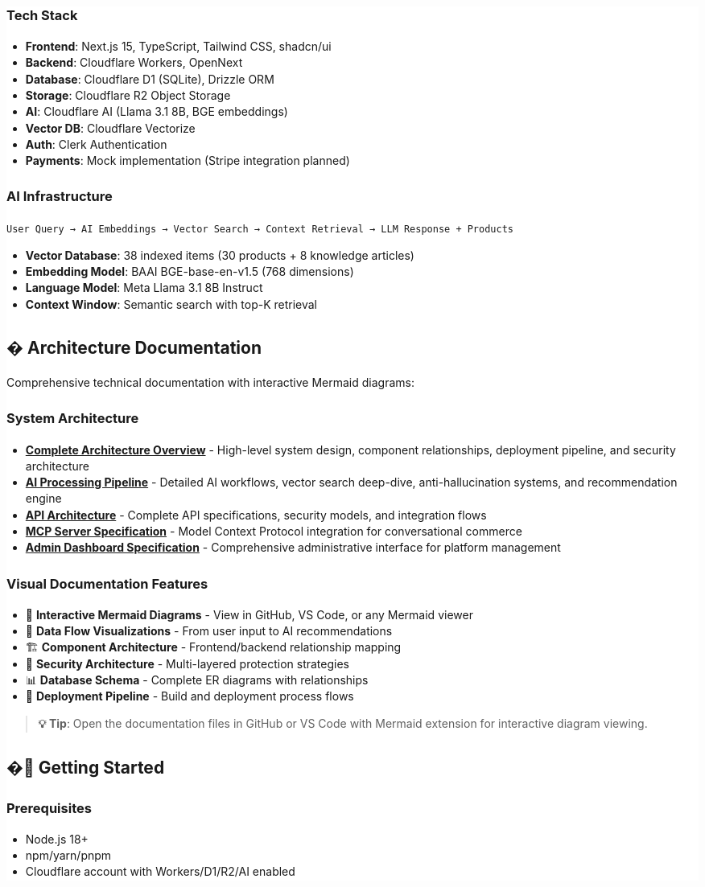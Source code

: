 ### **Tech Stack**
- **Frontend**: Next.js 15, TypeScript, Tailwind CSS, shadcn/ui
- **Backend**: Cloudflare Workers, OpenNext
- **Database**: Cloudflare D1 (SQLite), Drizzle ORM
- **Storage**: Cloudflare R2 Object Storage
- **AI**: Cloudflare AI (Llama 3.1 8B, BGE embeddings)
- **Vector DB**: Cloudflare Vectorize
- **Auth**: Clerk Authentication
- **Payments**: Mock implementation (Stripe integration planned)

### **AI Infrastructure**
```
User Query → AI Embeddings → Vector Search → Context Retrieval → LLM Response + Products
```

- **Vector Database**: 38 indexed items (30 products + 8 knowledge articles)
- **Embedding Model**: BAAI BGE-base-en-v1.5 (768 dimensions)
- **Language Model**: Meta Llama 3.1 8B Instruct
- **Context Window**: Semantic search with top-K retrieval

## � Architecture Documentation

Comprehensive technical documentation with interactive Mermaid diagrams:

### **System Architecture**
- **[Complete Architecture Overview](/docs/architecture.md)** - High-level system design, component relationships, deployment pipeline, and security architecture
- **[AI Processing Pipeline](/docs/ai-pipeline.md)** - Detailed AI workflows, vector search deep-dive, anti-hallucination systems, and recommendation engine
- **[API Architecture](/docs/api-architecture.md)** - Complete API specifications, security models, and integration flows
- **[MCP Server Specification](/docs/mcp-server-specification.md)** - Model Context Protocol integration for conversational commerce
- **[Admin Dashboard Specification](/docs/admin-dashboard-specification.md)** - Comprehensive administrative interface for platform management

### **Visual Documentation Features**
- 🎨 **Interactive Mermaid Diagrams** - View in GitHub, VS Code, or any Mermaid viewer
- 🔄 **Data Flow Visualizations** - From user input to AI recommendations
- 🏗️ **Component Architecture** - Frontend/backend relationship mapping
- 🔐 **Security Architecture** - Multi-layered protection strategies
- 📊 **Database Schema** - Complete ER diagrams with relationships
- 🚀 **Deployment Pipeline** - Build and deployment process flows

> **💡 Tip**: Open the documentation files in GitHub or VS Code with Mermaid extension for interactive diagram viewing.

## �🚀 Getting Started

### Prerequisites
- Node.js 18+ 
- npm/yarn/pnpm
- Cloudflare account with Workers/D1/R2/AI enabled
